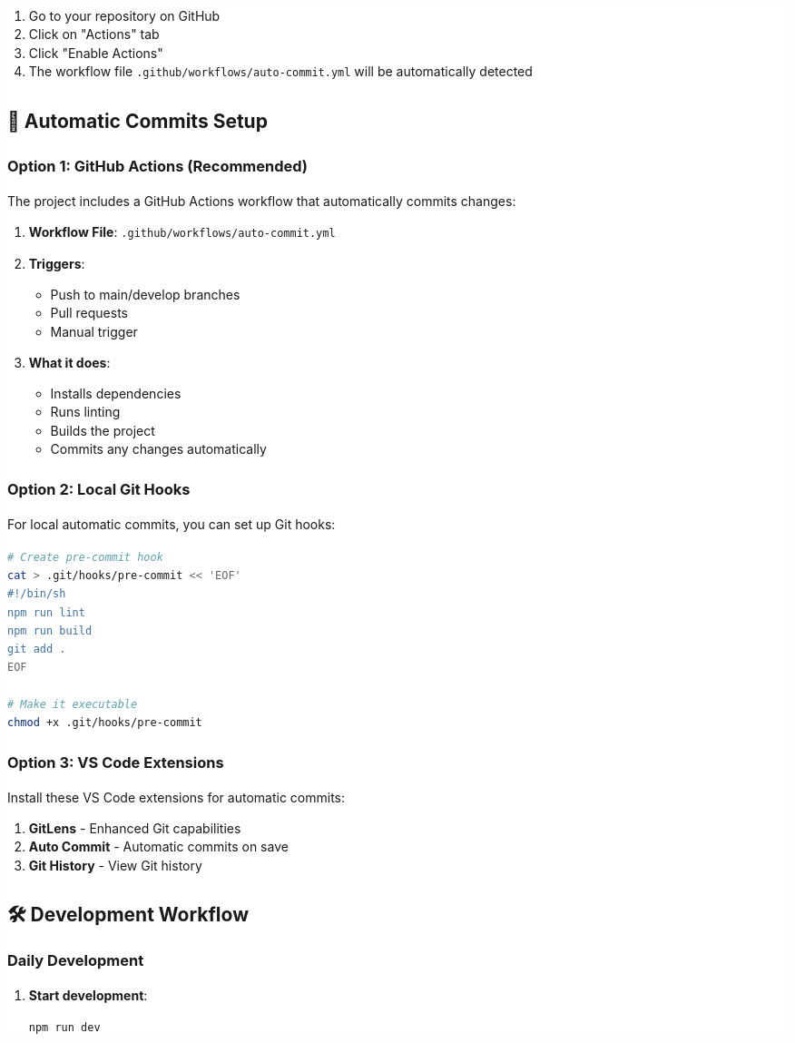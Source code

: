 1. Go to your repository on GitHub
2. Click on "Actions" tab
3. Click "Enable Actions"
4. The workflow file `.github/workflows/auto-commit.yml` will be automatically detected

## 🔄 Automatic Commits Setup

### Option 1: GitHub Actions (Recommended)

The project includes a GitHub Actions workflow that automatically commits changes:

1. **Workflow File**: `.github/workflows/auto-commit.yml`
2. **Triggers**: 
   - Push to main/develop branches
   - Pull requests
   - Manual trigger

3. **What it does**:
   - Installs dependencies
   - Runs linting
   - Builds the project
   - Commits any changes automatically

### Option 2: Local Git Hooks

For local automatic commits, you can set up Git hooks:

```bash
# Create pre-commit hook
cat > .git/hooks/pre-commit << 'EOF'
#!/bin/sh
npm run lint
npm run build
git add .
EOF

# Make it executable
chmod +x .git/hooks/pre-commit
```

### Option 3: VS Code Extensions

Install these VS Code extensions for automatic commits:

1. **GitLens** - Enhanced Git capabilities
2. **Auto Commit** - Automatic commits on save
3. **Git History** - View Git history

## 🛠️ Development Workflow

### Daily Development

1. **Start development**:
   ```bash
   npm run dev
   ```
